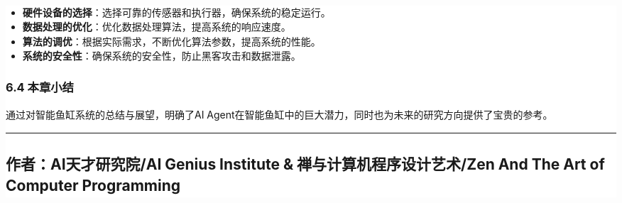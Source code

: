 - **硬件设备的选择**：选择可靠的传感器和执行器，确保系统的稳定运行。
- **数据处理的优化**：优化数据处理算法，提高系统的响应速度。
- **算法的调优**：根据实际需求，不断优化算法参数，提高系统的性能。
- **系统的安全性**：确保系统的安全性，防止黑客攻击和数据泄露。

### 6.4 本章小结

通过对智能鱼缸系统的总结与展望，明确了AI Agent在智能鱼缸中的巨大潜力，同时也为未来的研究方向提供了宝贵的参考。

---

## 作者：AI天才研究院/AI Genius Institute & 禅与计算机程序设计艺术/Zen And The Art of Computer Programming

